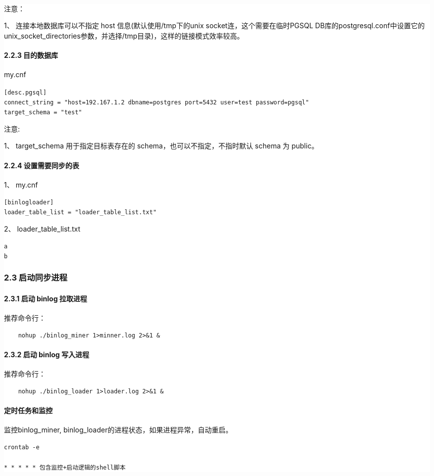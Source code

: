 注意：  
  
1、 连接本地数据库可以不指定 host 信息(默认使用/tmp下的unix socket连，这个需要在临时PGSQL DB库的postgresql.conf中设置它的unix_socket_directories参数，并选择/tmp目录)，这样的链接模式效率较高。  
  
  
#### 2.2.3 目的数据库  
  
my.cnf  
   
```  
[desc.pgsql]  
connect_string = "host=192.167.1.2 dbname=postgres port=5432 user=test password=pgsql"  
target_schema = "test"  
```  
  
注意:   
  
1、 target_schema 用于指定目标表存在的 schema，也可以不指定，不指时默认 schema 为 public。  
  
  
#### 2.2.4 设置需要同步的表  
  
1、 my.cnf  
  
```  
[binlogloader]  
loader_table_list = "loader_table_list.txt"  
```  
  
2、 loader_table_list.txt  
  
```  
a  
b  
```  
  
### 2.3 启动同步进程  
  
#### 2.3.1 启动 binlog 拉取进程  
  
推荐命令行：  
  
```  
	nohup ./binlog_miner 1>minner.log 2>&1 &  
```  
  
#### 2.3.2 启动 binlog 写入进程  
  
推荐命令行：  
  
```  
	nohup ./binlog_loader 1>loader.log 2>&1 &  
```  
  
#### 定时任务和监控  
  
监控binlog_miner, binlog_loader的进程状态，如果进程异常，自动重启。  
  
```  
crontab -e  
  
* * * * * 包含监控+启动逻辑的shell脚本  
```  
  